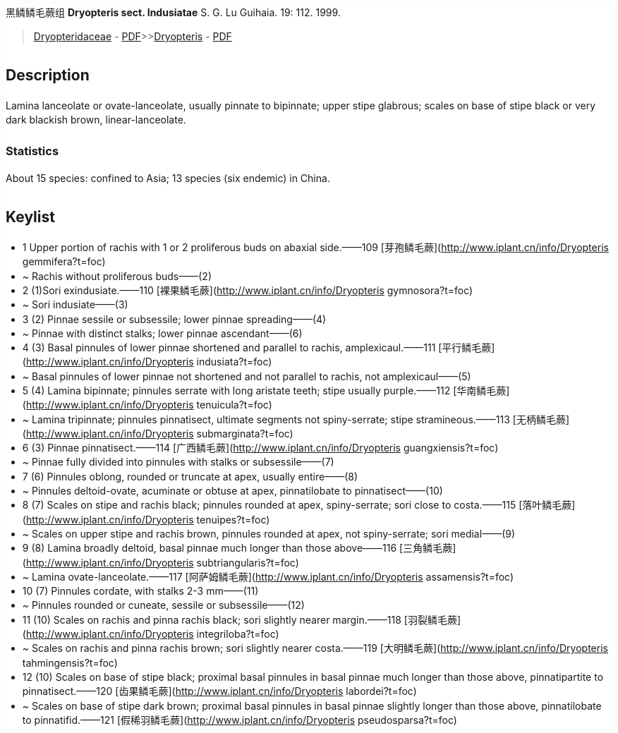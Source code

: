黑鳞鳞毛蕨组 **Dryopteris sect. Indusiatae** S. G. Lu Guihaia. 19: 112. 1999.

> [Dryopteridaceae](http://www.iplant.cn/info/Dryopteridaceae?t=foc) - [PDF](http://www.iplant.cn/foc/pdf/Dryopteridaceae.pdf)>>[Dryopteris](http://www.iplant.cn/info/Dryopteris?t=foc) - [PDF](http://www.iplant.cn/foc/pdf/Dryopteris.pdf)
## Description

Lamina lanceolate or ovate-lanceolate, usually pinnate to bipinnate; upper stipe glabrous; scales on base of stipe black or very dark blackish brown, linear-lanceolate.



### Statistics
About 15 species: confined to Asia; 13 species (six endemic) in China.

## Keylist
* 1 Upper portion of rachis with 1 or 2 proliferous buds on abaxial side.——109  [芽孢鳞毛蕨](http://www.iplant.cn/info/Dryopteris gemmifera?t=foc)
* ~ Rachis without proliferous buds——(2)
* 2 (1)Sori exindusiate.——110  [裸果鳞毛蕨](http://www.iplant.cn/info/Dryopteris gymnosora?t=foc)
* ~ Sori indusiate——(3)
* 3 (2) Pinnae sessile or subsessile; lower pinnae spreading——(4)
* ~ Pinnae with distinct stalks; lower pinnae ascendant——(6)
* 4 (3) Basal pinnules of lower pinnae shortened and parallel to rachis, amplexicaul.——111  [平行鳞毛蕨](http://www.iplant.cn/info/Dryopteris indusiata?t=foc)
* ~ Basal pinnules of lower pinnae not shortened and not parallel to rachis, not amplexicaul——(5)
* 5 (4) Lamina bipinnate; pinnules serrate with long aristate teeth; stipe usually purple.——112  [华南鳞毛蕨](http://www.iplant.cn/info/Dryopteris tenuicula?t=foc)
* ~ Lamina tripinnate; pinnules pinnatisect, ultimate segments not spiny-serrate; stipe stramineous.——113  [无柄鳞毛蕨](http://www.iplant.cn/info/Dryopteris submarginata?t=foc)
* 6 (3) Pinnae pinnatisect.——114  [广西鳞毛蕨](http://www.iplant.cn/info/Dryopteris guangxiensis?t=foc)
* ~ Pinnae fully divided into pinnules with stalks or subsessile——(7)
* 7 (6) Pinnules oblong, rounded or truncate at apex, usually entire——(8)
* ~ Pinnules deltoid-ovate, acuminate or obtuse at apex, pinnatilobate to pinnatisect——(10)
* 8 (7) Scales on stipe and rachis black; pinnules rounded at apex, spiny-serrate; sori close to costa.——115  [落叶鳞毛蕨](http://www.iplant.cn/info/Dryopteris tenuipes?t=foc)
* ~ Scales on upper stipe and rachis brown, pinnules rounded at apex, not spiny-serrate; sori medial——(9)
* 9 (8) Lamina broadly deltoid, basal pinnae much longer than those above——116  [三角鳞毛蕨](http://www.iplant.cn/info/Dryopteris subtriangularis?t=foc)
* ~ Lamina ovate-lanceolate.——117  [阿萨姆鳞毛蕨](http://www.iplant.cn/info/Dryopteris assamensis?t=foc)
* 10 (7) Pinnules cordate, with stalks 2-3 mm——(11)
* ~ Pinnules rounded or cuneate, sessile or subsessile——(12)
* 11 (10) Scales on rachis and pinna rachis black; sori slightly nearer margin.——118  [羽裂鳞毛蕨](http://www.iplant.cn/info/Dryopteris integriloba?t=foc)
* ~ Scales on rachis and pinna rachis brown; sori slightly nearer costa.——119  [大明鳞毛蕨](http://www.iplant.cn/info/Dryopteris tahmingensis?t=foc)
* 12 (10) Scales on base of stipe black; proximal basal pinnules in basal pinnae much longer than those above, pinnatipartite to pinnatisect.——120  [齿果鳞毛蕨](http://www.iplant.cn/info/Dryopteris labordei?t=foc)
* ~ Scales on base of stipe dark brown; proximal basal pinnules in basal pinnae slightly longer than those above, pinnatilobate to pinnatifid.——121  [假稀羽鳞毛蕨](http://www.iplant.cn/info/Dryopteris pseudosparsa?t=foc)
